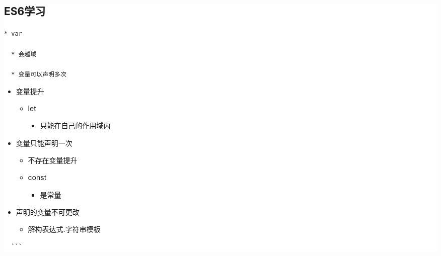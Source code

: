  ## ES6学习

    * var
    
      * 会越域
    
      * 变量可以声明多次
  * 变量提升
    
    * let

      * 只能在自己的作用域内
  * 变量只能声明一次
      * 不存在变量提升
      
    * const

      * 是常量
  * 声明的变量不可更改
    
    * 解构表达式.字符串模板

      ```js
      
      ```
  <script>
          let arr = [1,2,3];
          /**************解构表达式开始*********************/
          // 原始写法
          let a = arr[0];
           let b = arr[1];
           let c = arr[2];
          // 数据解构
          let[a,b,c] = arr;
          console.info(a,b,c);
              const person = {
              name: "jack",
              age:21,
              langguage:['java','js','css']
          }
          //原始写法
          const name = person.name;
          const age = person.age;
          const langguage = person.language;
          // 对象解构
          const {name,age1,language} = personl;
          const {name:abc,age1,language} = personl;//把值赋给abc
          //字符串扩展
          let str = "hello.vue";
          str.endsWith("vue");
          str.startsWith("hello");
          str.includes("e");
          /*****************解构表达式结束******************************/
          // 字符串模板
          // 用反引号括起来，支持多行
          let ss = 
              `<div>
          <span>qqq</span>
              </div>`;
          function fun() {
              return "这是一个函数";
          }    
          // 字符串插入变量和表达式，变量名写在${}中，${}中可以放入js表达式,以及函数
          let info = '我是${abc},今年${age—+10}了,${func()}'; 
      </script>
      ```
